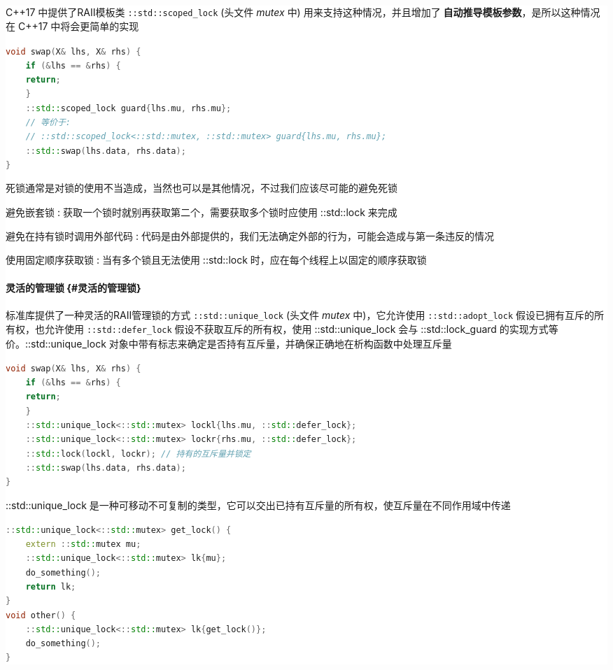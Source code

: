 C++17 中提供了RAII模板类 `::std::scoped_lock` (头文件 _mutex_ 中) 用来支持这种情况，并且增加了 **自动推导模板参数**​，是所以这种情况在 C++17 中将会更简单的实现

```C++
void swap(X& lhs, X& rhs) {
    if (&lhs == &rhs) {
	return;
    }
    ::std::scoped_lock guard{lhs.mu, rhs.mu};
    // 等价于:
    // ::std::scoped_lock<::std::mutex, ::std::mutex> guard{lhs.mu, rhs.mu};
    ::std::swap(lhs.data, rhs.data);
}
```

死锁通常是对锁的使用不当造成，当然也可以是其他情况，不过我们应该尽可能的避免死锁

避免嵌套锁
: 获取一个锁时就别再获取第二个，需要获取多个锁时应使用 ::std::lock
    来完成

避免在持有锁时调用外部代码
: 代码是由外部提供的，我们无法确定外部的行为，可能会造成与第一条违反的情况

使用固定顺序获取锁
: 当有多个锁且无法使用 ::std::lock 时，应在每个线程上以固定的顺序获取锁


#### 灵活的管理锁 {#灵活的管理锁}

标准库提供了一种灵活的RAII管理锁的方式 `::std::unique_lock` (头文件 _mutex_ 中)，它允许使用 `::std::adopt_lock` 假设已拥有互斥的所有权，也允许使用
`::std::defer_lock` 假设不获取互斥的所有权，使用 ::std::unique_lock 会与
::std::lock_guard 的实现方式等价。::std::unique_lock 对象中带有标志来确定是否持有互斥量，并确保正确地在析构函数中处理互斥量

```C++
void swap(X& lhs, X& rhs) {
    if (&lhs == &rhs) {
	return;
    }
    ::std::unique_lock<::std::mutex> lockl{lhs.mu, ::std::defer_lock};
    ::std::unique_lock<::std::mutex> lockr{rhs.mu, ::std::defer_lock};
    ::std::lock(lockl, lockr); // 持有的互斥量并锁定
    ::std::swap(lhs.data, rhs.data);
}
```

::std::unique_lock 是一种可移动不可复制的类型，它可以交出已持有互斥量的所有权，使互斥量在不同作用域中传递

```C++
::std::unique_lock<::std::mutex> get_lock() {
    extern ::std::mutex mu;
    ::std::unique_lock<::std::mutex> lk{mu};
    do_something();
    return lk;
}
void other() {
    ::std::unique_lock<::std::mutex> lk{get_lock()};
    do_something();
}
```

